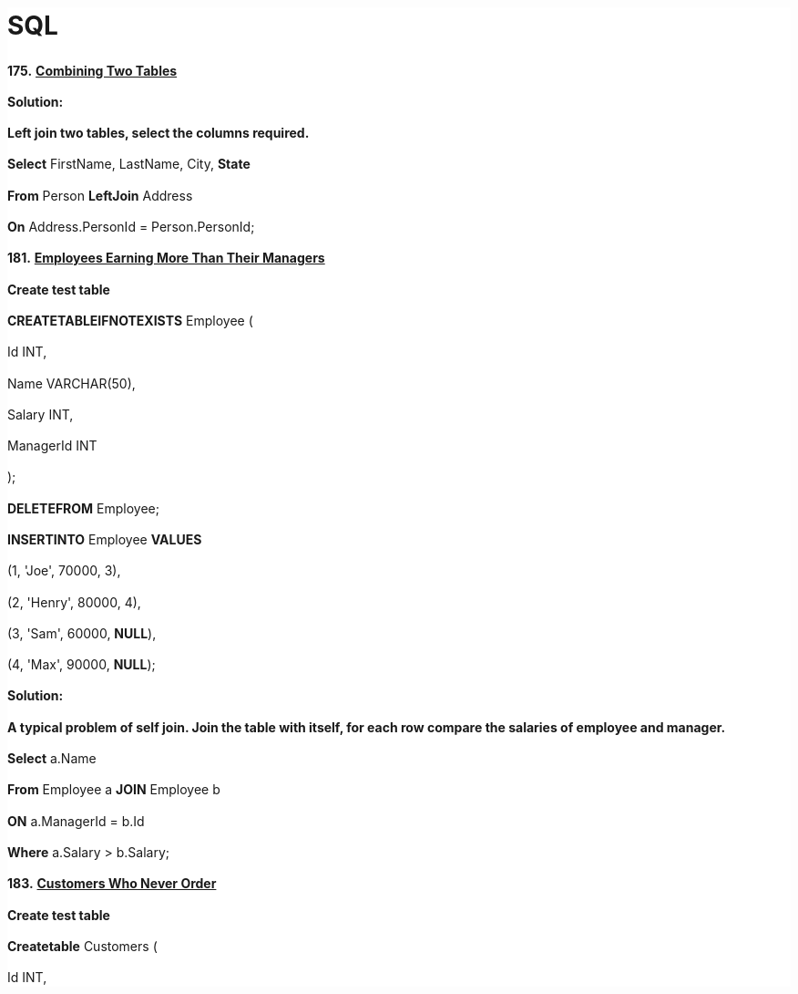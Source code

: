 # SQL

**175.** [**Combining Two Tables**](https://leetcode.com/problems/combine-two-tables/)

**Solution:**

**Left join two tables, select the columns required.**

**Select** FirstName, LastName, City, **State**

**From** Person **LeftJoin** Address

**On** Address.PersonId = Person.PersonId;

**181.** [**Employees Earning More Than Their Managers**](https://leetcode.com/problems/employees-earning-more-than-their-managers/)

**Create test table**

**CREATETABLEIFNOTEXISTS** Employee (

Id INT,

Name VARCHAR(50),

Salary INT,

ManagerId INT

);

**DELETEFROM** Employee;

**INSERTINTO** Employee **VALUES**

(1, 'Joe', 70000, 3),

(2, 'Henry', 80000, 4),

(3, 'Sam', 60000, **NULL**),

(4, 'Max', 90000, **NULL**);

**Solution:**

**A typical problem of self join. Join the table with itself, for each row compare the salaries of employee and manager.**

**Select** a.Name

**From** Employee a **JOIN** Employee b

**ON** a.ManagerId = b.Id

**Where** a.Salary > b.Salary;

**183.** [**Customers Who Never Order**](https://leetcode.com/problems/customers-who-never-order/)

**Create test table**

**Createtable** Customers (

Id INT,
